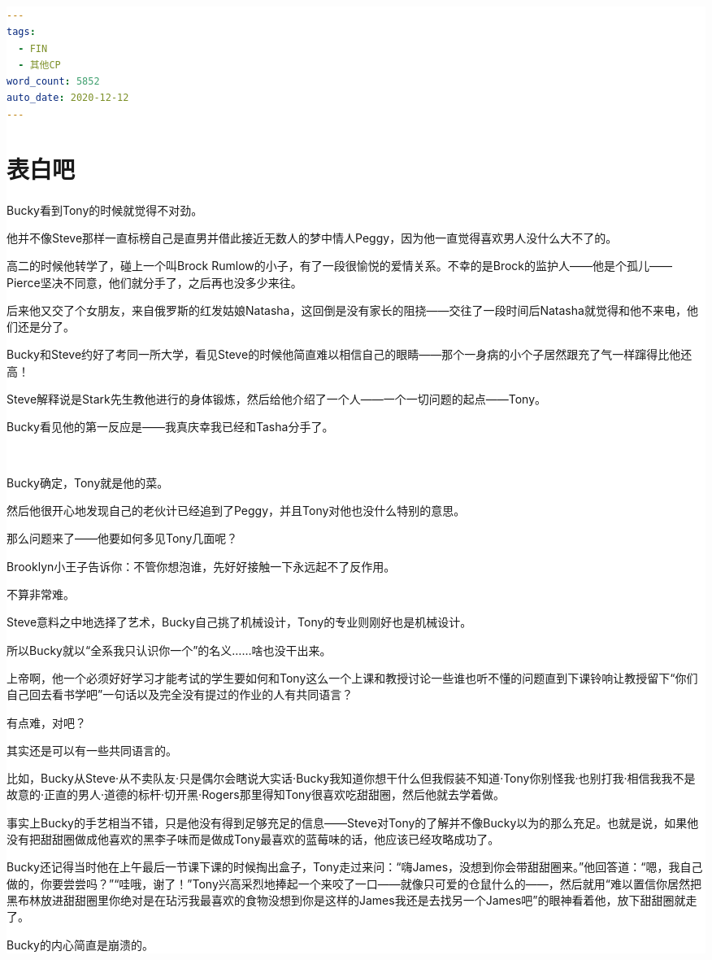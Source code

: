 ```yaml
---
tags:
  - FIN
  - 其他CP
word_count: 5852
auto_date: 2020-12-12
---
```


# 表白吧

Bucky看到Tony的时候就觉得不对劲。

他并不像Steve那样一直标榜自己是直男并借此接近无数人的梦中情人Peggy，因为他一直觉得喜欢男人没什么大不了的。

高二的时候他转学了，碰上一个叫Brock Rumlow的小子，有了一段很愉悦的爱情关系。不幸的是Brock的监护人——他是个孤儿——Pierce坚决不同意，他们就分手了，之后再也没多少来往。

后来他又交了个女朋友，来自俄罗斯的红发姑娘Natasha，这回倒是没有家长的阻挠——交往了一段时间后Natasha就觉得和他不来电，他们还是分了。

Bucky和Steve约好了考同一所大学，看见Steve的时候他简直难以相信自己的眼睛——那个一身病的小个子居然跟充了气一样蹿得比他还高！

Steve解释说是Stark先生教他进行的身体锻炼，然后给他介绍了一个人——一个一切问题的起点——Tony。

Bucky看见他的第一反应是——我真庆幸我已经和Tasha分手了。

<br>

Bucky确定，Tony就是他的菜。

然后他很开心地发现自己的老伙计已经追到了Peggy，并且Tony对他也没什么特别的意思。

那么问题来了——他要如何多见Tony几面呢？

Brooklyn小王子告诉你：不管你想泡谁，先好好接触一下永远起不了反作用。

不算非常难。

Steve意料之中地选择了艺术，Bucky自己挑了机械设计，Tony的专业则刚好也是机械设计。

所以Bucky就以“全系我只认识你一个”的名义……啥也没干出来。

上帝啊，他一个必须好好学习才能考试的学生要如何和Tony这么一个上课和教授讨论一些谁也听不懂的问题直到下课铃响让教授留下“你们自己回去看书学吧”一句话以及完全没有提过的作业的人有共同语言？

有点难，对吧？

其实还是可以有一些共同语言的。

比如，Bucky从Steve·从不卖队友·只是偶尔会瞎说大实话·Bucky我知道你想干什么但我假装不知道·Tony你别怪我·也别打我·相信我我不是故意的·正直的男人·道德的标杆·切开黑·Rogers那里得知Tony很喜欢吃甜甜圈，然后他就去学着做。

事实上Bucky的手艺相当不错，只是他没有得到足够充足的信息——Steve对Tony的了解并不像Bucky以为的那么充足。也就是说，如果他没有把甜甜圈做成他喜欢的黑李子味而是做成Tony最喜欢的蓝莓味的话，他应该已经攻略成功了。

Bucky还记得当时他在上午最后一节课下课的时候掏出盒子，Tony走过来问：“嗨James，没想到你会带甜甜圈来。”他回答道：“嗯，我自己做的，你要尝尝吗？”“哇哦，谢了！”Tony兴高采烈地捧起一个来咬了一口——就像只可爱的仓鼠什么的——，然后就用“难以置信你居然把黑布林放进甜甜圈里你绝对是在玷污我最喜欢的食物没想到你是这样的James我还是去找另一个James吧”的眼神看着他，放下甜甜圈就走了。

Bucky的内心简直是崩溃的。
